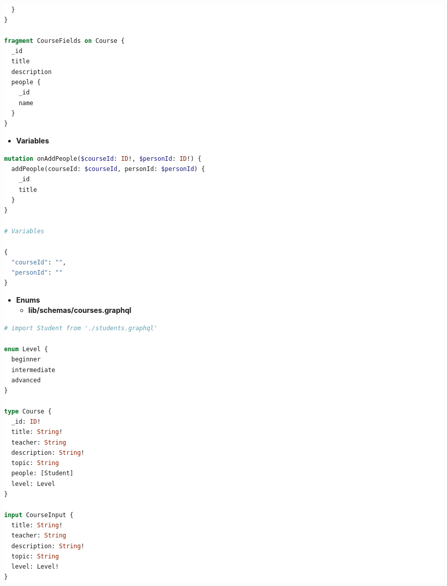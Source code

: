 ```graphql
  }
}

fragment CourseFields on Course {
  _id
  title
  description
  people {
    _id
    name
  }
}
```

- **Variables**

```graphql
mutation onAddPeople($courseId: ID!, $personId: ID!) {
  addPeople(courseId: $courseId, personId: $personId) {
    _id
    title
  }
}

# Variables

{
  "courseId": "",
  "personId": ""
}
```

- **Enums**
	- **lib/schemas/courses.graphql**

```graphql
# import Student from './students.graphql'

enum Level {
  beginner
  intermediate
  advanced
}

type Course {
  _id: ID!
  title: String!
  teacher: String
  description: String!
  topic: String
  people: [Student]
  level: Level
}

input CourseInput {
  title: String!
  teacher: String
  description: String!
  topic: String
  level: Level!
}
```
